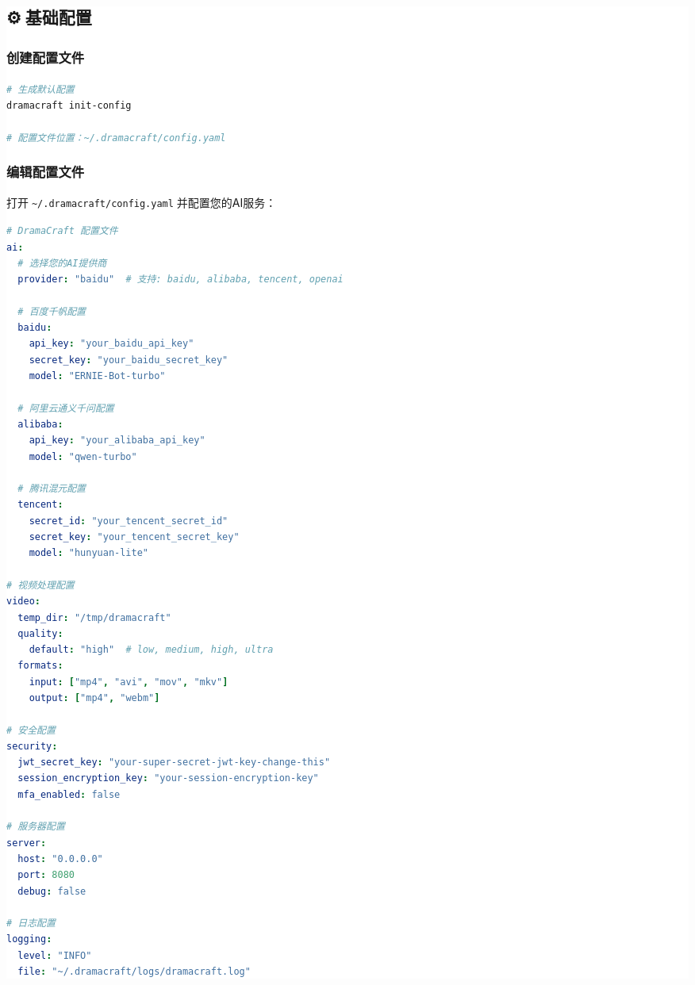 ## ⚙️ 基础配置

### 创建配置文件

```bash
# 生成默认配置
dramacraft init-config

# 配置文件位置：~/.dramacraft/config.yaml
```

### 编辑配置文件

打开 `~/.dramacraft/config.yaml` 并配置您的AI服务：

```yaml title="~/.dramacraft/config.yaml"
# DramaCraft 配置文件
ai:
  # 选择您的AI提供商
  provider: "baidu"  # 支持: baidu, alibaba, tencent, openai
  
  # 百度千帆配置
  baidu:
    api_key: "your_baidu_api_key"
    secret_key: "your_baidu_secret_key"
    model: "ERNIE-Bot-turbo"
  
  # 阿里云通义千问配置
  alibaba:
    api_key: "your_alibaba_api_key"
    model: "qwen-turbo"
  
  # 腾讯混元配置
  tencent:
    secret_id: "your_tencent_secret_id"
    secret_key: "your_tencent_secret_key"
    model: "hunyuan-lite"

# 视频处理配置
video:
  temp_dir: "/tmp/dramacraft"
  quality:
    default: "high"  # low, medium, high, ultra
  formats:
    input: ["mp4", "avi", "mov", "mkv"]
    output: ["mp4", "webm"]

# 安全配置
security:
  jwt_secret_key: "your-super-secret-jwt-key-change-this"
  session_encryption_key: "your-session-encryption-key"
  mfa_enabled: false

# 服务器配置
server:
  host: "0.0.0.0"
  port: 8080
  debug: false

# 日志配置
logging:
  level: "INFO"
  file: "~/.dramacraft/logs/dramacraft.log"
```
